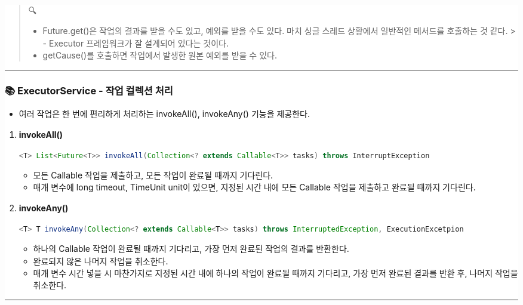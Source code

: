 > 🔍
> - Future.get()은 작업의 결과를 받을 수도 있고, 예외를 받을 수도 있다. 마치 싱글 스레드 상황에서 일반적인 메서드를 호출하는 것 같다.
    >   - Executor 프레임워크가 잘 설계되어 있다는 것이다.
> - getCause()를 호출하면 작업에서 발생한 원본 예외를 받을 수 있다.

---

### 📚 ExecutorService - 작업 컬렉션 처리
- 여러 작업은 한 번에 편리하게 처리하는 invokeAll(), invokeAny() 기능을 제공한다.

1. **invokeAll()**
    ```java
    <T> List<Future<T>> invokeAll(Collection<? extends Callable<T>> tasks) throws InterruptException
    ```
    - 모든 Callable 작업을 제출하고, 모든 작업이 완료될 때까지 기다린다.
    - 매개 변수에 long timeout, TimeUnit unit이 있으면, 지정된 시간 내에 모든 Callable 작업을 제출하고 완료될 때까지 기다린다.

2. **invokeAny()**
    ```java
   <T> T invokeAny(Collection<? extends Callable<T>> tasks) throws InterruptedException, ExecutionExcetpion
    ```
    - 하나의 Callable 작업이 완료될 때까지 기다리고, 가장 먼저 완료된 작업의 결과를 반환한다.
    - 완료되지 않은 나머지 작업을 취소한다.
    - 매개 변수 시간 넣을 시 마찬가지로 지정된 시간 내에 하나의 작업이 완료될 때까지 기다리고, 가장 먼저 완료된 결과를 반환 후, 나머지 작업을 취소한다.

---